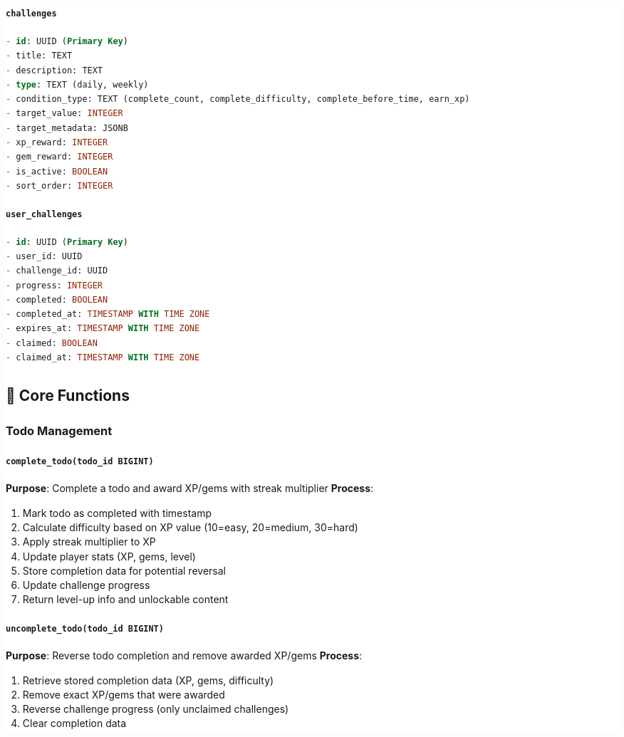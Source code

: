 #### `challenges`
```sql
- id: UUID (Primary Key)
- title: TEXT
- description: TEXT
- type: TEXT (daily, weekly)
- condition_type: TEXT (complete_count, complete_difficulty, complete_before_time, earn_xp)
- target_value: INTEGER
- target_metadata: JSONB
- xp_reward: INTEGER
- gem_reward: INTEGER
- is_active: BOOLEAN
- sort_order: INTEGER
```

#### `user_challenges`
```sql
- id: UUID (Primary Key)
- user_id: UUID
- challenge_id: UUID
- progress: INTEGER
- completed: BOOLEAN
- completed_at: TIMESTAMP WITH TIME ZONE
- expires_at: TIMESTAMP WITH TIME ZONE
- claimed: BOOLEAN
- claimed_at: TIMESTAMP WITH TIME ZONE
```

## 🔧 Core Functions

### Todo Management

#### `complete_todo(todo_id BIGINT)`
**Purpose**: Complete a todo and award XP/gems with streak multiplier
**Process**:
1. Mark todo as completed with timestamp
2. Calculate difficulty based on XP value (10=easy, 20=medium, 30=hard)
3. Apply streak multiplier to XP
4. Update player stats (XP, gems, level)
5. Store completion data for potential reversal
6. Update challenge progress
7. Return level-up info and unlockable content

#### `uncomplete_todo(todo_id BIGINT)`
**Purpose**: Reverse todo completion and remove awarded XP/gems
**Process**:
1. Retrieve stored completion data (XP, gems, difficulty)
2. Remove exact XP/gems that were awarded
3. Reverse challenge progress (only unclaimed challenges)
4. Clear completion data
